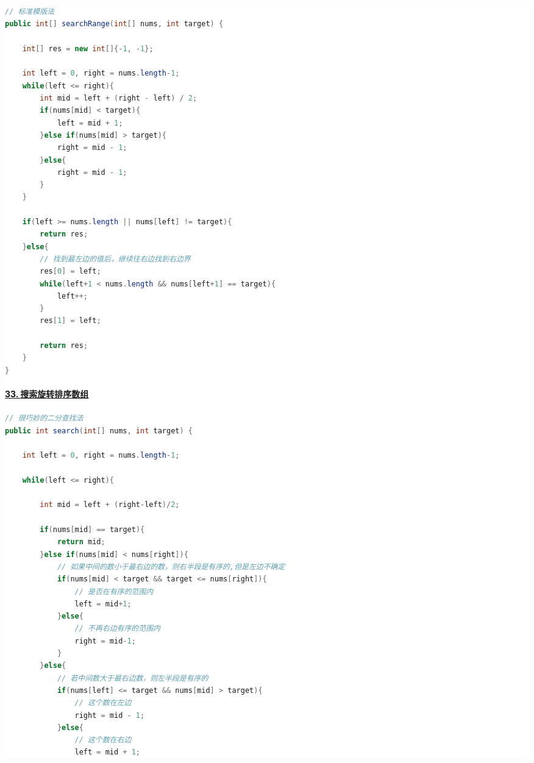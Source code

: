 ```java
// 标准模版法
public int[] searchRange(int[] nums, int target) {

    int[] res = new int[]{-1, -1};

    int left = 0, right = nums.length-1;
    while(left <= right){
        int mid = left + (right - left) / 2;
        if(nums[mid] < target){
            left = mid + 1;
        }else if(nums[mid] > target){
            right = mid - 1;
        }else{
            right = mid - 1;
        }
    }

    if(left >= nums.length || nums[left] != target){
        return res;
    }else{
        // 找到最左边的值后，继续往右边找到右边界
        res[0] = left;
        while(left+1 < nums.length && nums[left+1] == target){
            left++;
        }
        res[1] = left;

        return res;
    }
}
```

#### [33. 搜索旋转排序数组](https://leetcode-cn.com/problems/search-in-rotated-sorted-array/)

```java
// 很巧妙的二分查找法
public int search(int[] nums, int target) {

    int left = 0, right = nums.length-1;

    while(left <= right){

        int mid = left + (right-left)/2;

        if(nums[mid] == target){
            return mid;
        }else if(nums[mid] < nums[right]){
            // 如果中间的数小于最右边的数，则右半段是有序的,但是左边不确定
            if(nums[mid] < target && target <= nums[right]){
                // 是否在有序的范围内
                left = mid+1;
            }else{
                // 不再右边有序的范围内
                right = mid-1;
            }
        }else{
            // 若中间数大于最右边数，则左半段是有序的
            if(nums[left] <= target && nums[mid] > target){
                // 这个数在左边
                right = mid - 1;
            }else{
                // 这个数在右边
                left = mid + 1;
```